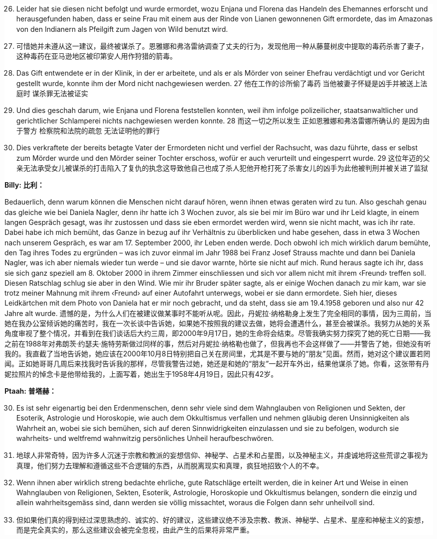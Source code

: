 26. Leider hat sie diesen nicht befolgt und wurde ermordet, wozu Enjana und Florena das Handeln des Ehemannes erforscht und herausgefunden haben, dass er seine Frau mit einem aus der Rinde von Lianen gewonnenen Gift ermordete, das im Amazonas von den Indianern als Pfeilgift zum Jagen von Wild benutzt wird.
26. 可惜她并未遵从这一建议，最终被谋杀了。恩雅娜和弗洛雷纳调查了丈夫的行为，发现他用一种从藤蔓树皮中提取的毒药杀害了妻子，这种毒药在亚马逊地区被印第安人用作狩猎的箭毒。

27. Das Gift entwendete er in der Klinik, in der er arbeitete, und als er als Mörder von seiner Ehefrau verdächtigt und vor Gericht gestellt wurde, konnte ihm der Mord nicht nachgewiesen werden.
27 他在工作的诊所偷了毒药 当他被妻子怀疑是凶手并被送上法庭时 谋杀罪无法被证实

28. Und dies geschah darum, wie Enjana und Florena feststellen konnten, weil ihm infolge polizeilicher, staatsanwaltlicher und gerichtlicher Schlamperei nichts nachgewiesen werden konnte.
28 而这一切之所以发生 正如恩雅娜和弗洛雷娜所确认的 是因为由于警方 检察院和法院的疏忽 无法证明他的罪行

29. Dies verkraftete der bereits betagte Vater der Ermordeten nicht und verfiel der Rachsucht, was dazu führte, dass er selbst zum Mörder wurde und den Mörder seiner Tochter erschoss, wofür er auch verurteilt und eingesperrt wurde.
29 这位年迈的父亲无法承受女儿被谋杀的打击陷入了复仇的执念这导致他自己也成了杀人犯他开枪打死了杀害女儿的凶手为此他被判刑并被关进了监狱

**Billy:**
**比利：**

Bedauerlich, denn warum können die Menschen nicht darauf hören, wenn ihnen etwas geraten wird zu tun. Also geschah genau das gleiche wie bei Daniela Nagler, denn ihr hatte ich 3 Wochen zuvor, als sie bei mir im Büro war und ihr Leid klagte, in einem langen Gespräch gesagt, was ihr zustossen und dass sie eben ermordet werden wird, wenn sie nicht macht, was ich ihr rate. Dabei habe ich mich bemüht, das Ganze in bezug auf ihr Verhältnis zu überblicken und habe gesehen, dass in etwa 3 Wochen nach unserem Gespräch, es war am 17. September 2000, ihr Leben enden werde. Doch obwohl ich mich wirklich darum bemühte, den Tag ihres Todes zu ergründen – was ich zuvor einmal im Jahr 1988 bei Franz Josef Strauss machte und dann bei Daniela Nagler, was ich aber niemals wieder tun werde – und sie davor warnte, hörte sie nicht auf mich. Rund heraus sagte ich ihr, dass sie sich ganz speziell am 8. Oktober 2000 in ihrem Zimmer einschliessen und sich vor allem nicht mit ihrem ‹Freund› treffen soll. Diesen Ratschlag schlug sie aber in den Wind. Wie mir ihr Bruder später sagte, als er einige Wochen danach zu mir kam, war sie trotz meiner Mahnung mit ihrem ‹Freund› auf einer Autofahrt unterwegs, wobei er sie dann ermordete. Sieh hier, dieses Leidkärtchen mit dem Photo von Daniela hat er mir noch gebracht, und da steht, dass sie am 19.4.1958 geboren und also nur 42 Jahre alt wurde.
遗憾的是，为什么人们在被建议做某事时不能听从呢。因此，丹妮拉·纳格勒身上发生了完全相同的事情，因为三周前，当她在我办公室倾诉她的痛苦时，我在一次长谈中告诉她，如果她不按照我的建议去做，她将会遭遇什么，甚至会被谋杀。我努力从她的关系角度审视了整个情况，并看到在我们谈话后大约三周，即2000年9月17日，她的生命将会结束。尽管我确实努力探究了她的死亡日期——我之前在1988年对弗朗茨·约瑟夫·施特劳斯做过同样的事，然后对丹妮拉·纳格勒也做了，但我再也不会这样做了——并警告了她，但她没有听我的。我直截了当地告诉她，她应该在2000年10月8日特别把自己关在房间里，尤其是不要与她的“朋友”见面。然而，她对这个建议置若罔闻。正如她哥哥几周后来找我时告诉我的那样，尽管我警告过她，她还是和她的“朋友”一起开车外出，结果他谋杀了她。你看，这张带有丹妮拉照片的悼念卡是他带给我的，上面写着，她出生于1958年4月19日，因此只有42岁。

**Ptaah:**
**普塔赫：**

30. Es ist sehr eigenartig bei den Erdenmenschen, denn sehr viele sind dem Wahnglauben von Religionen und Sekten, der Esoterik, Astrologie und Horoskopie, wie auch dem Okkultismus verfallen und nehmen gläubig deren Unsinnigkeiten als Wahrheit an, wobei sie sich bemühen, sich auf deren Sinnwidrigkeiten einzulassen und sie zu befolgen, wodurch sie wahrheits- und weltfremd wahnwitzig persönliches Unheil heraufbeschwören.
30. 地球人非常奇特，因为许多人沉迷于宗教和教派的妄想信仰、神秘学、占星术和占星图，以及神秘主义，并虔诚地将这些荒谬之事视为真理，他们努力去理解和遵循这些不合逻辑的东西，从而脱离现实和真理，疯狂地招致个人的不幸。

31. Wenn ihnen aber wirklich streng bedachte ehrliche, gute Ratschläge erteilt werden, die in keiner Art und Weise in einen Wahnglauben von Religionen, Sekten, Esoterik, Astrologie, Horoskopie und Okkultismus belangen, sondern die einzig und allein wahrheitsgemäss sind, dann werden sie völlig missachtet, woraus die Folgen dann sehr unheilvoll sind.
31. 但如果他们真的得到经过深思熟虑的、诚实的、好的建议，这些建议绝不涉及宗教、教派、神秘学、占星术、星座和神秘主义的妄想，而是完全真实的，那么这些建议会被完全忽视，由此产生的后果将非常严重。
